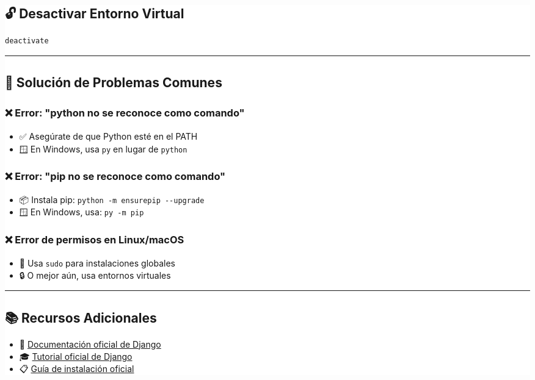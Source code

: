 
## 🔓 Desactivar Entorno Virtual

```bash
deactivate
```

---

## 🔧 Solución de Problemas Comunes

### ❌ Error: "python no se reconoce como comando"
- ✅ Asegúrate de que Python esté en el PATH
- 🪟 En Windows, usa `py` en lugar de `python`

### ❌ Error: "pip no se reconoce como comando"
- 📦 Instala pip: `python -m ensurepip --upgrade`
- 🪟 En Windows, usa: `py -m pip`

### ❌ Error de permisos en Linux/macOS
- 🔐 Usa `sudo` para instalaciones globales
- 🔒 O mejor aún, usa entornos virtuales

---

## 📚 Recursos Adicionales

- 📖 [Documentación oficial de Django](https://docs.djangoproject.com/)
- 🎓 [Tutorial oficial de Django](https://docs.djangoproject.com/en/stable/intro/tutorial01/)
- 📋 [Guía de instalación oficial](https://docs.djangoproject.com/en/stable/howto/installation/)


